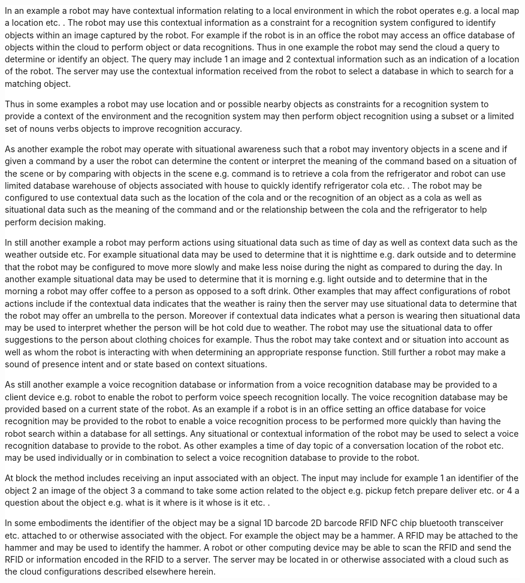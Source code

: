 In an example a robot may have contextual information relating to a local environment in which the robot operates e.g. a local map a location etc. . The robot may use this contextual information as a constraint for a recognition system configured to identify objects within an image captured by the robot. For example if the robot is in an office the robot may access an office database of objects within the cloud to perform object or data recognitions. Thus in one example the robot may send the cloud a query to determine or identify an object. The query may include 1 an image and 2 contextual information such as an indication of a location of the robot. The server may use the contextual information received from the robot to select a database in which to search for a matching object.

Thus in some examples a robot may use location and or possible nearby objects as constraints for a recognition system to provide a context of the environment and the recognition system may then perform object recognition using a subset or a limited set of nouns verbs objects to improve recognition accuracy.

As another example the robot may operate with situational awareness such that a robot may inventory objects in a scene and if given a command by a user the robot can determine the content or interpret the meaning of the command based on a situation of the scene or by comparing with objects in the scene e.g. command is to retrieve a cola from the refrigerator and robot can use limited database warehouse of objects associated with house to quickly identify refrigerator cola etc. . The robot may be configured to use contextual data such as the location of the cola and or the recognition of an object as a cola as well as situational data such as the meaning of the command and or the relationship between the cola and the refrigerator to help perform decision making.

In still another example a robot may perform actions using situational data such as time of day as well as context data such as the weather outside etc. For example situational data may be used to determine that it is nighttime e.g. dark outside and to determine that the robot may be configured to move more slowly and make less noise during the night as compared to during the day. In another example situational data may be used to determine that it is morning e.g. light outside and to determine that in the morning a robot may offer coffee to a person as opposed to a soft drink. Other examples that may affect configurations of robot actions include if the contextual data indicates that the weather is rainy then the server may use situational data to determine that the robot may offer an umbrella to the person. Moreover if contextual data indicates what a person is wearing then situational data may be used to interpret whether the person will be hot cold due to weather. The robot may use the situational data to offer suggestions to the person about clothing choices for example. Thus the robot may take context and or situation into account as well as whom the robot is interacting with when determining an appropriate response function. Still further a robot may make a sound of presence intent and or state based on context situations.

As still another example a voice recognition database or information from a voice recognition database may be provided to a client device e.g. robot to enable the robot to perform voice speech recognition locally. The voice recognition database may be provided based on a current state of the robot. As an example if a robot is in an office setting an office database for voice recognition may be provided to the robot to enable a voice recognition process to be performed more quickly than having the robot search within a database for all settings. Any situational or contextual information of the robot may be used to select a voice recognition database to provide to the robot. As other examples a time of day topic of a conversation location of the robot etc. may be used individually or in combination to select a voice recognition database to provide to the robot.

At block the method includes receiving an input associated with an object. The input may include for example 1 an identifier of the object 2 an image of the object 3 a command to take some action related to the object e.g. pickup fetch prepare deliver etc. or 4 a question about the object e.g. what is it where is it whose is it etc. .

In some embodiments the identifier of the object may be a signal 1D barcode 2D barcode RFID NFC chip bluetooth transceiver etc. attached to or otherwise associated with the object. For example the object may be a hammer. A RFID may be attached to the hammer and may be used to identify the hammer. A robot or other computing device may be able to scan the RFID and send the RFID or information encoded in the RFID to a server. The server may be located in or otherwise associated with a cloud such as the cloud configurations described elsewhere herein.
